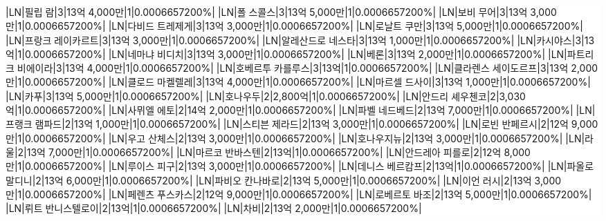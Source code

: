 |LN|필립 람|3|13억 4,000만|1|0.0006657200%|
|LN|폴 스콜스|3|13억 5,000만|1|0.0006657200%|
|LN|보비 무어|3|13억 3,000만|1|0.0006657200%|
|LN|다비드 트레제게|3|13억 3,000만|1|0.0006657200%|
|LN|로날트 쿠만|3|13억 5,000만|1|0.0006657200%|
|LN|프랑크 레이카르트|3|13억 3,000만|1|0.0006657200%|
|LN|알레산드로 네스타|3|13억 1,000만|1|0.0006657200%|
|LN|카시야스|3|13억|1|0.0006657200%|
|LN|네마냐 비디치|3|13억 3,000만|1|0.0006657200%|
|LN|베론|3|13억 2,000만|1|0.0006657200%|
|LN|파트리크 비에이라|3|13억 4,000만|1|0.0006657200%|
|LN|호베르투 카를루스|3|13억|1|0.0006657200%|
|LN|클라렌스 세이도르프|3|13억 2,000만|1|0.0006657200%|
|LN|클로드 마켈렐레|3|13억 4,000만|1|0.0006657200%|
|LN|마르셀 드사이|3|13억 1,000만|1|0.0006657200%|
|LN|카푸|3|13억 5,000만|1|0.0006657200%|
|LN|호나우두|2|2,800억|1|0.0006657200%|
|LN|안드리 셰우첸코|2|3,030억|1|0.0006657200%|
|LN|사뮈엘 에토|2|14억 2,000만|1|0.0006657200%|
|LN|파벨 네드베드|2|13억 7,000만|1|0.0006657200%|
|LN|프랭크 램파드|2|13억 1,000만|1|0.0006657200%|
|LN|스티븐 제라드|2|13억 3,000만|1|0.0006657200%|
|LN|로빈 반페르시|2|12억 9,000만|1|0.0006657200%|
|LN|우고 산체스|2|13억 3,000만|1|0.0006657200%|
|LN|호나우지뉴|2|13억 3,000만|1|0.0006657200%|
|LN|라울|2|13억 7,000만|1|0.0006657200%|
|LN|마르코 반바스텐|2|13억|1|0.0006657200%|
|LN|안드레아 피를로|2|12억 8,000만|1|0.0006657200%|
|LN|루이스 피구|2|13억 3,000만|1|0.0006657200%|
|LN|데니스 베르캄프|2|13억|1|0.0006657200%|
|LN|파올로 말디니|2|13억 6,000만|1|0.0006657200%|
|LN|파비오 칸나바로|2|13억 5,000만|1|0.0006657200%|
|LN|이언 러시|2|13억 3,000만|1|0.0006657200%|
|LN|페렌츠 푸스카스|2|12억 9,000만|1|0.0006657200%|
|LN|로베르토 바조|2|13억 5,000만|1|0.0006657200%|
|LN|뤼트 반니스텔로이|2|13억|1|0.0006657200%|
|LN|차비|2|13억 2,000만|1|0.0006657200%|